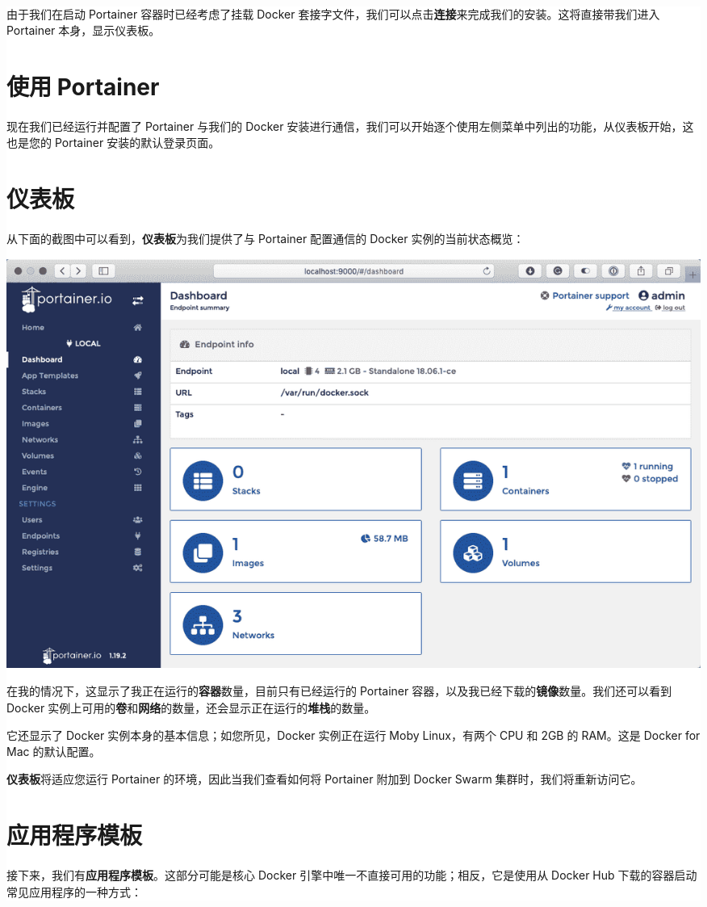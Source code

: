 由于我们在启动 Portainer 容器时已经考虑了挂载 Docker 套接字文件，我们可以点击**连接**来完成我们的安装。这将直接带我们进入 Portainer 本身，显示仪表板。

# 使用 Portainer

现在我们已经运行并配置了 Portainer 与我们的 Docker 安装进行通信，我们可以开始逐个使用左侧菜单中列出的功能，从仪表板开始，这也是您的 Portainer 安装的默认登录页面。

# 仪表板

从下面的截图中可以看到，**仪表板**为我们提供了与 Portainer 配置通信的 Docker 实例的当前状态概览：

![](img/1dd6011f-fe9c-43e5-aad4-3d00627cf26e.png)

在我的情况下，这显示了我正在运行的**容器**数量，目前只有已经运行的 Portainer 容器，以及我已经下载的**镜像**数量。我们还可以看到 Docker 实例上可用的**卷**和**网络**的数量，还会显示正在运行的**堆栈**的数量。

它还显示了 Docker 实例本身的基本信息；如您所见，Docker 实例正在运行 Moby Linux，有两个 CPU 和 2GB 的 RAM。这是 Docker for Mac 的默认配置。

**仪表板**将适应您运行 Portainer 的环境，因此当我们查看如何将 Portainer 附加到 Docker Swarm 集群时，我们将重新访问它。

# 应用程序模板

接下来，我们有**应用程序模板**。这部分可能是核心 Docker 引擎中唯一不直接可用的功能；相反，它是使用从 Docker Hub 下载的容器启动常见应用程序的一种方式：
